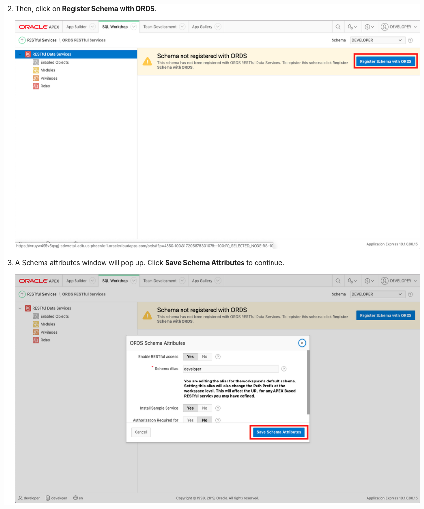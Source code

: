 2. Then, click on **Register Schema with ORDS**.

    ![](./images/6.png " ")

3. A Schema attributes window will pop up. Click **Save Schema Attributes** to continue.

    ![](./images/7.png " ")
